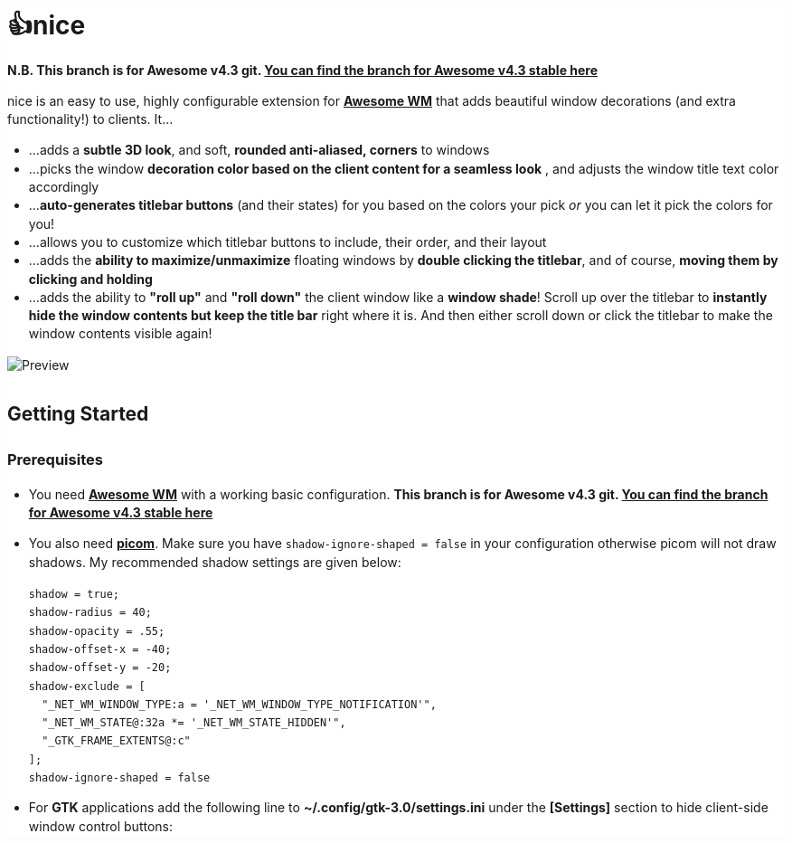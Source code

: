 # :thumbsup:nice

**N.B. This branch is for Awesome v4.3 git. [You can find the branch for Awesome v4.3 stable here](https://github.com/mut-ex/awesome-wm-nice/tree/awesome-4v3-stable)**

nice is an easy to use, highly configurable extension for **[Awesome WM](https://awesomewm.org/)** that adds beautiful window decorations (and extra functionality!) to clients. It...

* ...adds a **subtle 3D look**, and soft, **rounded anti-aliased, corners** to windows
* ...picks the window **decoration color based on the client content for a seamless look** , and adjusts the window title text color accordingly
* ...**auto-generates titlebar buttons** (and their states) for you based on the colors your pick *or* you can let it pick the colors for you!
* ...allows you to customize which titlebar buttons to include, their order, and their layout
* ...adds the **ability to maximize/unmaximize** floating windows by **double clicking the titlebar**, and of course, **moving them by clicking and holding**
* ...adds the ability to **"roll up"** and **"roll down"** the client window like a **window shade**! Scroll up over the titlebar to **instantly hide the window contents but keep the title bar** right where it is. And then either scroll down or click the titlebar to make the window contents visible again!

![Preview](https://raw.githubusercontent.com/mut-ex/awesome-wm-nice/master/preview.png)

## Getting Started

### Prerequisites 

* You need **[Awesome WM](https://awesomewm.org/)** with a working basic configuration. **This branch is for Awesome v4.3 git. [You can find the branch for Awesome v4.3 stable here](https://github.com/mut-ex/awesome-wm-nice/tree/awesome-4v3-stable)**

* You also need **[picom](https://github.com/yshui/picom)**. Make sure you have `shadow-ignore-shaped = false` in your configuration otherwise picom will not draw shadows. My recommended shadow settings are given below: 

  ```
  shadow = true;
  shadow-radius = 40;
  shadow-opacity = .55;
  shadow-offset-x = -40;
  shadow-offset-y = -20;
  shadow-exclude = [
    "_NET_WM_WINDOW_TYPE:a = '_NET_WM_WINDOW_TYPE_NOTIFICATION'",
    "_NET_WM_STATE@:32a *= '_NET_WM_STATE_HIDDEN'",
    "_GTK_FRAME_EXTENTS@:c"
  ];
  shadow-ignore-shaped = false
  ```

* For **GTK** applications add the following line to **~/.config/gtk-3.0/settings.ini** under the **[Settings]** section to hide client-side window control buttons:

